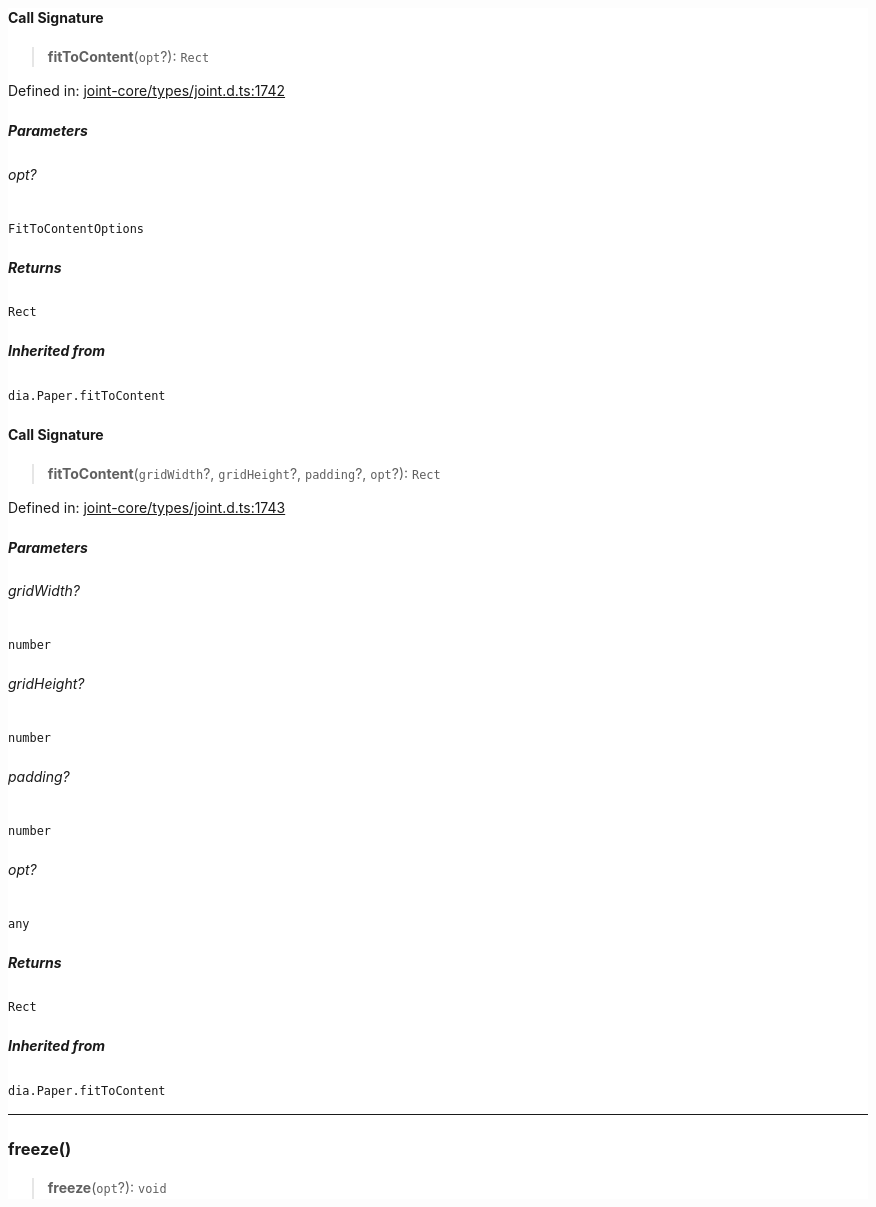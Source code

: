 #### Call Signature

> **fitToContent**(`opt`?): `Rect`

Defined in: [joint-core/types/joint.d.ts:1742](https://github.com/samuelgja/joint/blob/main/packages/joint-core/types/joint.d.ts#L1742)

##### Parameters

###### opt?

`FitToContentOptions`

##### Returns

`Rect`

##### Inherited from

`dia.Paper.fitToContent`

#### Call Signature

> **fitToContent**(`gridWidth`?, `gridHeight`?, `padding`?, `opt`?): `Rect`

Defined in: [joint-core/types/joint.d.ts:1743](https://github.com/samuelgja/joint/blob/main/packages/joint-core/types/joint.d.ts#L1743)

##### Parameters

###### gridWidth?

`number`

###### gridHeight?

`number`

###### padding?

`number`

###### opt?

`any`

##### Returns

`Rect`

##### Inherited from

`dia.Paper.fitToContent`

***

### freeze()

> **freeze**(`opt`?): `void`
